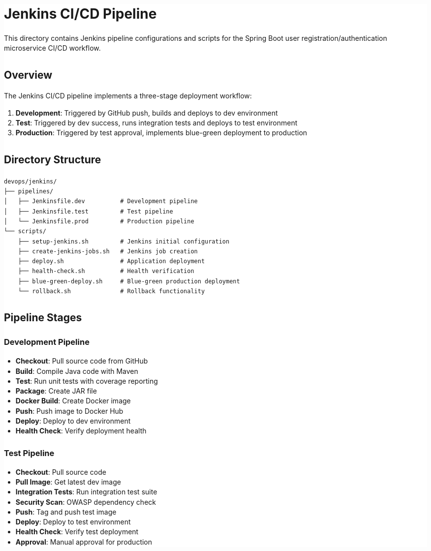 # Jenkins CI/CD Pipeline

This directory contains Jenkins pipeline configurations and scripts for the Spring Boot user registration/authentication microservice CI/CD workflow.

## Overview

The Jenkins CI/CD pipeline implements a three-stage deployment workflow:

1. **Development**: Triggered by GitHub push, builds and deploys to dev environment
2. **Test**: Triggered by dev success, runs integration tests and deploys to test environment
3. **Production**: Triggered by test approval, implements blue-green deployment to production

## Directory Structure

```
devops/jenkins/
├── pipelines/
│   ├── Jenkinsfile.dev          # Development pipeline
│   ├── Jenkinsfile.test         # Test pipeline
│   └── Jenkinsfile.prod         # Production pipeline
└── scripts/
    ├── setup-jenkins.sh         # Jenkins initial configuration
    ├── create-jenkins-jobs.sh   # Jenkins job creation
    ├── deploy.sh                # Application deployment
    ├── health-check.sh          # Health verification
    ├── blue-green-deploy.sh     # Blue-green production deployment
    └── rollback.sh              # Rollback functionality
```

## Pipeline Stages

### Development Pipeline
- **Checkout**: Pull source code from GitHub
- **Build**: Compile Java code with Maven
- **Test**: Run unit tests with coverage reporting
- **Package**: Create JAR file
- **Docker Build**: Create Docker image
- **Push**: Push image to Docker Hub
- **Deploy**: Deploy to dev environment
- **Health Check**: Verify deployment health

### Test Pipeline
- **Checkout**: Pull source code
- **Pull Image**: Get latest dev image
- **Integration Tests**: Run integration test suite
- **Security Scan**: OWASP dependency check
- **Push**: Tag and push test image
- **Deploy**: Deploy to test environment
- **Health Check**: Verify test deployment
- **Approval**: Manual approval for production
